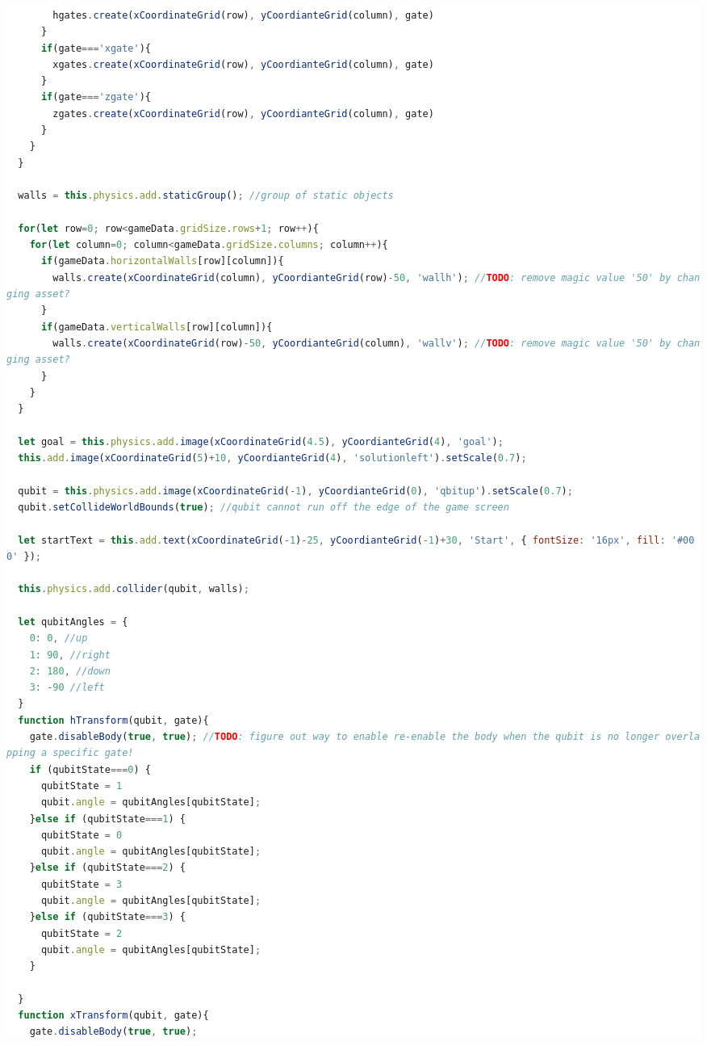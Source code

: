 ```javascript
        hgates.create(xCoordinateGrid(row), yCoordianteGrid(column), gate)
      }
      if(gate==='xgate'){
        xgates.create(xCoordinateGrid(row), yCoordianteGrid(column), gate)
      }
      if(gate==='zgate'){
        zgates.create(xCoordinateGrid(row), yCoordianteGrid(column), gate)
      }
    }
  }

  walls = this.physics.add.staticGroup(); //group of static objects

  for(let row=0; row<gameData.gridSize.rows+1; row++){
    for(let column=0; column<gameData.gridSize.columns; column++){
      if(gameData.horizontalWalls[row][column]){
        walls.create(xCoordinateGrid(column), yCoordianteGrid(row)-50, 'wallh'); //TODO: remove magic value '50' by changing asset?
      }
      if(gameData.verticalWalls[row][column]){
        walls.create(xCoordinateGrid(row)-50, yCoordianteGrid(column), 'wallv'); //TODO: remove magic value '50' by changing asset?
      }
    }
  }

  let goal = this.physics.add.image(xCoordinateGrid(4.5), yCoordianteGrid(4), 'goal');
  this.add.image(xCoordinateGrid(5)+10, yCoordianteGrid(4), 'solutionleft').setScale(0.7);
  
  qubit = this.physics.add.image(xCoordinateGrid(-1), yCoordianteGrid(0), 'qbitup').setScale(0.7);
  qubit.setCollideWorldBounds(true); //qubit cannot run off the edge of the game screen
  
  let startText = this.add.text(xCoordinateGrid(-1)-25, yCoordianteGrid(-1)+30, 'Start', { fontSize: '16px', fill: '#000' }); 

  this.physics.add.collider(qubit, walls); 

  let qubitAngles = {
    0: 0, //up
    1: 90, //right
    2: 180, //down
    3: -90 //left
  }
  function hTransform(qubit, gate){
    gate.disableBody(true, true); //TODO: figure out way to enable re-enable the body when the qubit is no longer overlapping a specific gate!
    if (qubitState===0) {
      qubitState = 1
      qubit.angle = qubitAngles[qubitState];
    }else if (qubitState===1) {
      qubitState = 0
      qubit.angle = qubitAngles[qubitState];
    }else if (qubitState===2) {
      qubitState = 3
      qubit.angle = qubitAngles[qubitState];
    }else if (qubitState===3) {
      qubitState = 2
      qubit.angle = qubitAngles[qubitState];
    }

  }
  function xTransform(qubit, gate){
    gate.disableBody(true, true);
```